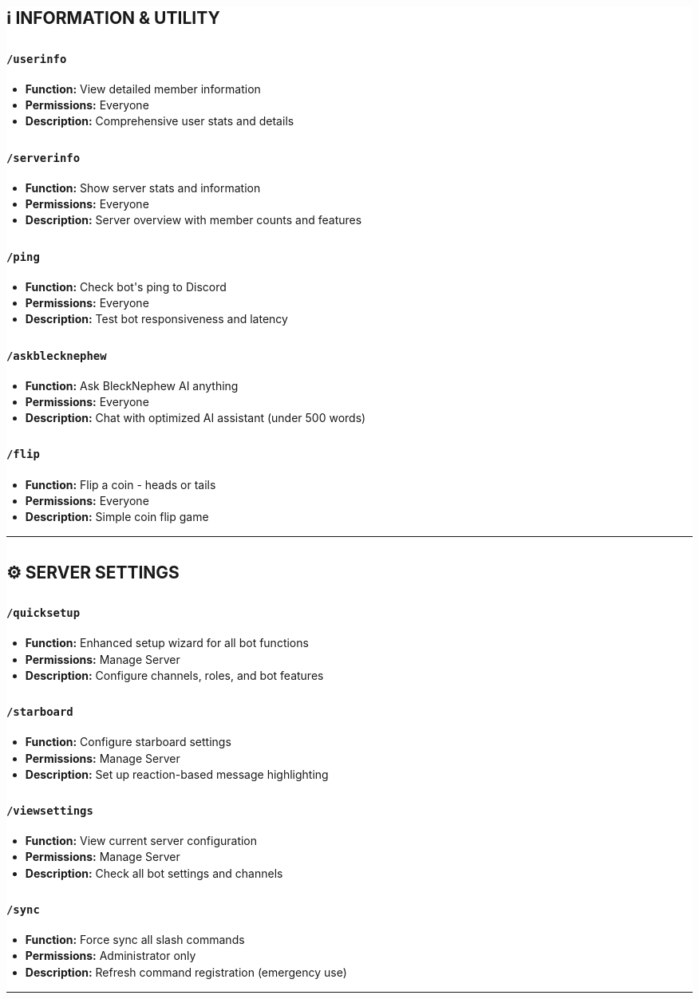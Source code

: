 
## ℹ️ **INFORMATION & UTILITY**

### `/userinfo`
- **Function:** View detailed member information
- **Permissions:** Everyone
- **Description:** Comprehensive user stats and details

### `/serverinfo`
- **Function:** Show server stats and information
- **Permissions:** Everyone
- **Description:** Server overview with member counts and features

### `/ping`
- **Function:** Check bot's ping to Discord
- **Permissions:** Everyone
- **Description:** Test bot responsiveness and latency

### `/askblecknephew`
- **Function:** Ask BleckNephew AI anything
- **Permissions:** Everyone
- **Description:** Chat with optimized AI assistant (under 500 words)

### `/flip`
- **Function:** Flip a coin - heads or tails
- **Permissions:** Everyone
- **Description:** Simple coin flip game

---

## ⚙️ **SERVER SETTINGS**

### `/quicksetup`
- **Function:** Enhanced setup wizard for all bot functions
- **Permissions:** Manage Server
- **Description:** Configure channels, roles, and bot features

### `/starboard`
- **Function:** Configure starboard settings
- **Permissions:** Manage Server
- **Description:** Set up reaction-based message highlighting

### `/viewsettings`
- **Function:** View current server configuration
- **Permissions:** Manage Server
- **Description:** Check all bot settings and channels

### `/sync`
- **Function:** Force sync all slash commands
- **Permissions:** Administrator only
- **Description:** Refresh command registration (emergency use)

---